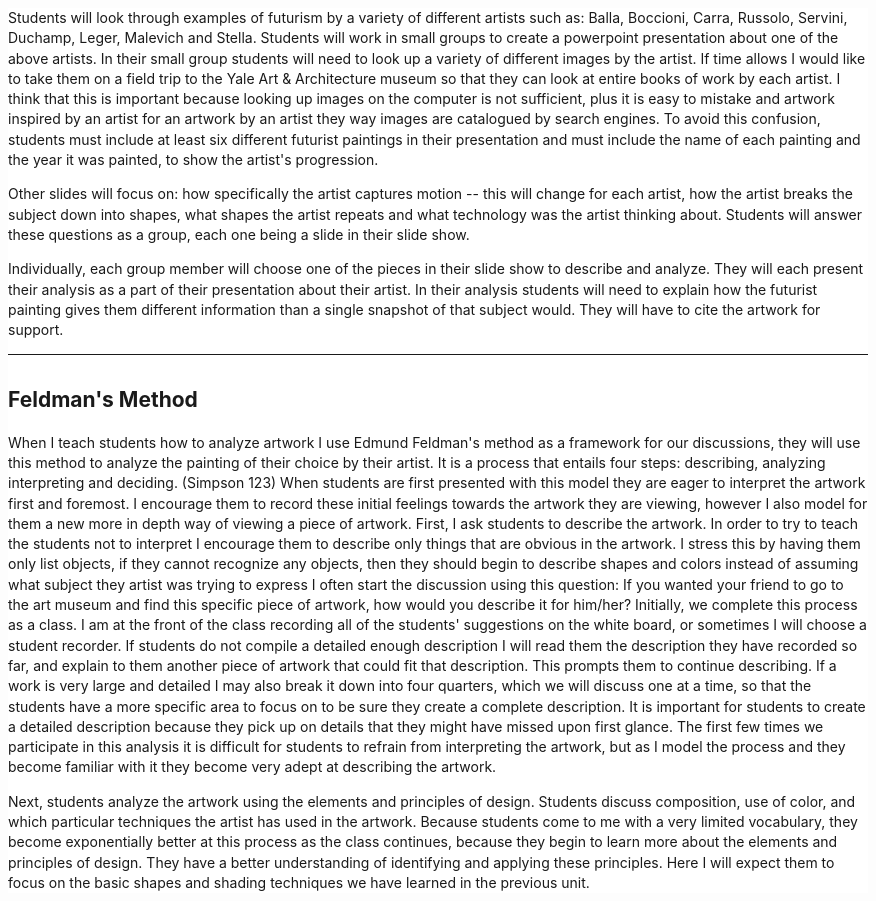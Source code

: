 Students will look through examples of futurism by a variety of different artists such as: Balla, Boccioni, Carra, Russolo, Servini, Duchamp, Leger, Malevich and Stella. Students will work in small groups to create a powerpoint presentation about one of the above artists. In their small group students will need to look up a variety of different images by the artist. If time allows I would like to take them on a field trip to the Yale Art &amp; Architecture museum so that they can look at entire books of work by each artist. I think that this is important because looking up images on the computer is not sufficient, plus it is easy to mistake and artwork inspired by an artist for an artwork by an artist they way images are catalogued by search engines. To avoid this confusion, students must include at least six different futurist paintings in their presentation and must include the name of each painting and the year it was painted, to show the artist's progression.
</p>
<p>
Other slides will focus on: how specifically the artist captures motion -- this will change for each artist, how the artist breaks the subject down into shapes, what shapes the artist repeats and what technology was the artist thinking about. Students will answer these questions as a group, each one being a slide in their slide show.
</p>
<p>
Individually, each group member will choose one of the pieces in their slide show to describe and analyze. They will each present their analysis as a part of their presentation about their artist. In their analysis students will need to explain how the futurist painting gives them different information than a single snapshot of that subject would. They will have to cite the artwork for support.
</p>
<hr/>
<h2>
Feldman's Method
</h2>
<p>
When I teach students how to analyze artwork I use Edmund Feldman's method as a framework for our discussions, they will use this method to analyze the painting of their choice by their artist. It is a process that entails four steps: describing, analyzing interpreting and deciding. (Simpson 123) When students are first presented with this model they are eager to interpret the artwork first and foremost. I encourage them to record these initial feelings towards the artwork they are viewing, however I also model for them a new more in depth way of viewing a piece of artwork. First, I ask students to describe the artwork. In order to try to teach the students not to interpret I encourage them to describe only things that are obvious in the artwork. I stress this by having them only list objects, if they cannot recognize any objects, then they should begin to describe shapes and colors instead of assuming what subject they artist was trying to express I often start the discussion using this question: If you wanted your friend to go to the art museum and find this specific piece of artwork, how would you describe it for him/her? Initially, we complete this process as a class. I am at the front of the class recording all of the students' suggestions on the white board, or sometimes I will choose a student recorder. If students do not compile a detailed enough description I will read them the description they have recorded so far, and explain to them another piece of artwork that could fit that description. This prompts them to continue describing. If a work is very large and detailed I may also break it down into four quarters, which we will discuss one at a time, so that the students have a more specific area to focus on to be sure they create a complete description. It is important for students to create a detailed description because they pick up on details that they might have missed upon first glance. The first few times we participate in this analysis it is difficult for students to refrain from interpreting the artwork, but as I model the process and they become familiar with it they become very adept at describing the artwork.
</p>
<p>
Next, students analyze the artwork using the elements and principles of design. Students discuss composition, use of color, and which particular techniques the artist has used in the artwork. Because students come to me with a very limited vocabulary, they become exponentially better at this process as the class continues, because they begin to learn more about the elements and principles of design. They have a better understanding of identifying and applying these principles. Here I will expect them to focus on the basic shapes and shading techniques we have learned in the previous unit.
</p>
<p>